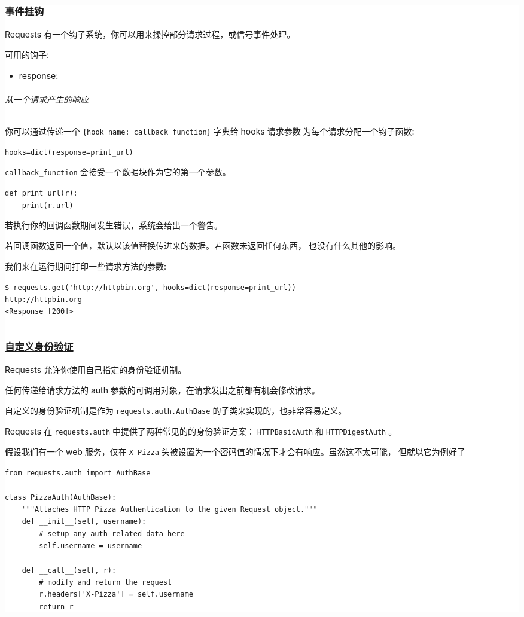 
### [事件挂钩](#hooks)

Requests 有一个钩子系统，你可以用来操控部分请求过程，或信号事件处理。

可用的钩子:

* response:

###### 从一个请求产生的响应

你可以通过传递一个 `{hook_name: callback_function}` 字典给 hooks 请求参数 为每个请求分配一个钩子函数:

    hooks=dict(response=print_url)

`callback_function` 会接受一个数据块作为它的第一个参数。

    def print_url(r):
        print(r.url)

若执行你的回调函数期间发生错误，系统会给出一个警告。

若回调函数返回一个值，默认以该值替换传进来的数据。若函数未返回任何东西， 也没有什么其他的影响。

我们来在运行期间打印一些请求方法的参数:

    $ requests.get('http://httpbin.org', hooks=dict(response=print_url))
    http://httpbin.org
    <Response [200]>

---

### [自定义身份验证](#auth)

Requests 允许你使用自己指定的身份验证机制。

任何传递给请求方法的 auth 参数的可调用对象，在请求发出之前都有机会修改请求。

自定义的身份验证机制是作为 `requests.auth.AuthBase` 的子类来实现的，也非常容易定义。

Requests 在 `requests.auth` 中提供了两种常见的的身份验证方案： `HTTPBasicAuth` 和 `HTTPDigestAuth` 。

假设我们有一个 web 服务，仅在 `X-Pizza` 头被设置为一个密码值的情况下才会有响应。虽然这不太可能， 但就以它为例好了

    from requests.auth import AuthBase
    
    class PizzaAuth(AuthBase):
        """Attaches HTTP Pizza Authentication to the given Request object."""
        def __init__(self, username):
            # setup any auth-related data here
            self.username = username
    
        def __call__(self, r):
            # modify and return the request
            r.headers['X-Pizza'] = self.username
            return r
